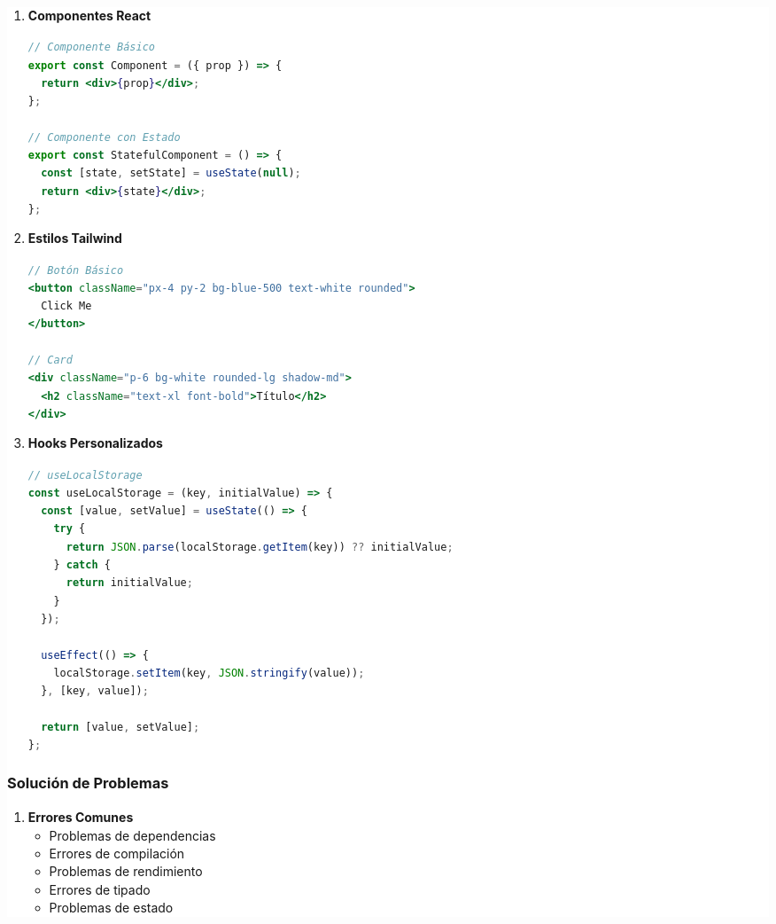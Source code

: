 1. **Componentes React**
   ```jsx
   // Componente Básico
   export const Component = ({ prop }) => {
     return <div>{prop}</div>;
   };

   // Componente con Estado
   export const StatefulComponent = () => {
     const [state, setState] = useState(null);
     return <div>{state}</div>;
   };
   ```

2. **Estilos Tailwind**
   ```jsx
   // Botón Básico
   <button className="px-4 py-2 bg-blue-500 text-white rounded">
     Click Me
   </button>

   // Card
   <div className="p-6 bg-white rounded-lg shadow-md">
     <h2 className="text-xl font-bold">Título</h2>
   </div>
   ```

3. **Hooks Personalizados**
   ```jsx
   // useLocalStorage
   const useLocalStorage = (key, initialValue) => {
     const [value, setValue] = useState(() => {
       try {
         return JSON.parse(localStorage.getItem(key)) ?? initialValue;
       } catch {
         return initialValue;
       }
     });

     useEffect(() => {
       localStorage.setItem(key, JSON.stringify(value));
     }, [key, value]);

     return [value, setValue];
   };
   ```

### Solución de Problemas

1. **Errores Comunes**
   - Problemas de dependencias
   - Errores de compilación
   - Problemas de rendimiento
   - Errores de tipado
   - Problemas de estado
